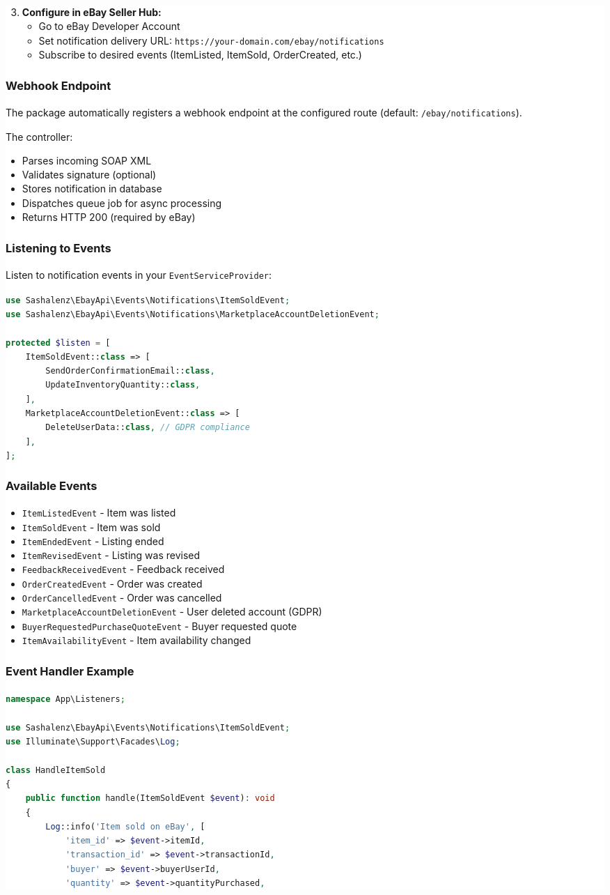 3. **Configure in eBay Seller Hub:**
   - Go to eBay Developer Account
   - Set notification delivery URL: `https://your-domain.com/ebay/notifications`
   - Subscribe to desired events (ItemListed, ItemSold, OrderCreated, etc.)

### Webhook Endpoint

The package automatically registers a webhook endpoint at the configured route (default: `/ebay/notifications`).

The controller:
- Parses incoming SOAP XML
- Validates signature (optional)
- Stores notification in database
- Dispatches queue job for async processing
- Returns HTTP 200 (required by eBay)

### Listening to Events

Listen to notification events in your `EventServiceProvider`:

```php
use Sashalenz\EbayApi\Events\Notifications\ItemSoldEvent;
use Sashalenz\EbayApi\Events\Notifications\MarketplaceAccountDeletionEvent;

protected $listen = [
    ItemSoldEvent::class => [
        SendOrderConfirmationEmail::class,
        UpdateInventoryQuantity::class,
    ],
    MarketplaceAccountDeletionEvent::class => [
        DeleteUserData::class, // GDPR compliance
    ],
];
```

### Available Events

- `ItemListedEvent` - Item was listed
- `ItemSoldEvent` - Item was sold
- `ItemEndedEvent` - Listing ended
- `ItemRevisedEvent` - Listing was revised
- `FeedbackReceivedEvent` - Feedback received
- `OrderCreatedEvent` - Order was created
- `OrderCancelledEvent` - Order was cancelled
- `MarketplaceAccountDeletionEvent` - User deleted account (GDPR)
- `BuyerRequestedPurchaseQuoteEvent` - Buyer requested quote
- `ItemAvailabilityEvent` - Item availability changed

### Event Handler Example

```php
namespace App\Listeners;

use Sashalenz\EbayApi\Events\Notifications\ItemSoldEvent;
use Illuminate\Support\Facades\Log;

class HandleItemSold
{
    public function handle(ItemSoldEvent $event): void
    {
        Log::info('Item sold on eBay', [
            'item_id' => $event->itemId,
            'transaction_id' => $event->transactionId,
            'buyer' => $event->buyerUserId,
            'quantity' => $event->quantityPurchased,
```